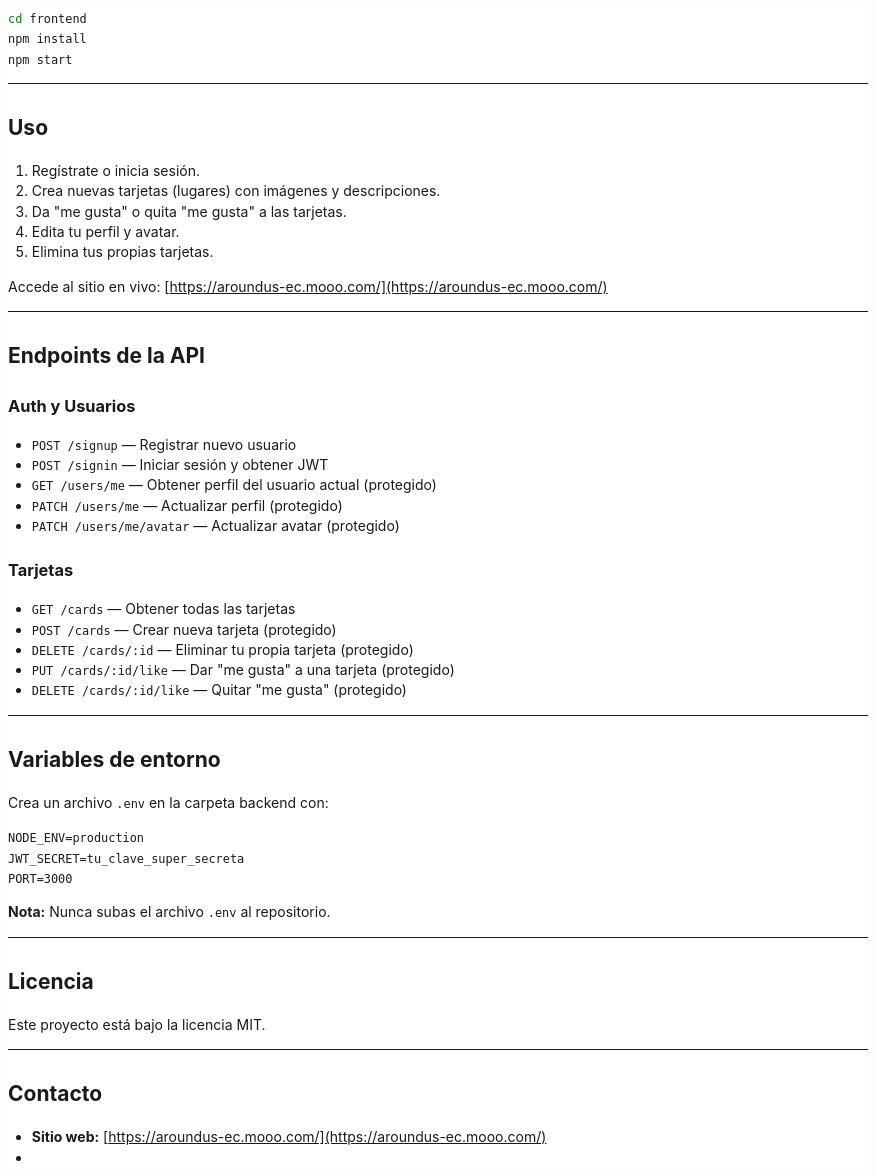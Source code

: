 ```bash
cd frontend
npm install
npm start
```

---

## Uso

1. Regístrate o inicia sesión.
2. Crea nuevas tarjetas (lugares) con imágenes y descripciones.
3. Da "me gusta" o quita "me gusta" a las tarjetas.
4. Edita tu perfil y avatar.
5. Elimina tus propias tarjetas.

Accede al sitio en vivo: [https://aroundus-ec.mooo.com/](https://aroundus-ec.mooo.com/)

---

## Endpoints de la API

### Auth y Usuarios

- `POST /signup` — Registrar nuevo usuario
- `POST /signin` — Iniciar sesión y obtener JWT
- `GET /users/me` — Obtener perfil del usuario actual (protegido)
- `PATCH /users/me` — Actualizar perfil (protegido)
- `PATCH /users/me/avatar` — Actualizar avatar (protegido)

### Tarjetas

- `GET /cards` — Obtener todas las tarjetas
- `POST /cards` — Crear nueva tarjeta (protegido)
- `DELETE /cards/:id` — Eliminar tu propia tarjeta (protegido)
- `PUT /cards/:id/like` — Dar "me gusta" a una tarjeta (protegido)
- `DELETE /cards/:id/like` — Quitar "me gusta" (protegido)

---

## Variables de entorno

Crea un archivo `.env` en la carpeta backend con:

```
NODE_ENV=production
JWT_SECRET=tu_clave_super_secreta
PORT=3000
```

**Nota:** Nunca subas el archivo `.env` al repositorio.

---

## Licencia

Este proyecto está bajo la licencia MIT.

---

## Contacto

- **Sitio web:** [https://aroundus-ec.mooo.com/](https://aroundus-ec.mooo.com/)
-